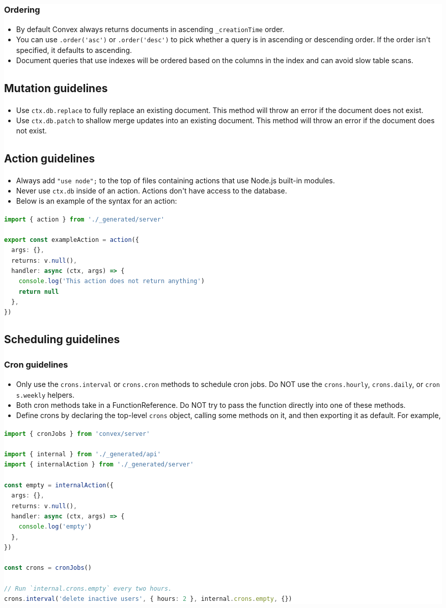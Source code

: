 ### Ordering

- By default Convex always returns documents in ascending `_creationTime` order.
- You can use `.order('asc')` or `.order('desc')` to pick whether a query is in ascending or descending order. If the order isn't specified, it defaults to ascending.
- Document queries that use indexes will be ordered based on the columns in the index and can avoid slow table scans.

## Mutation guidelines

- Use `ctx.db.replace` to fully replace an existing document. This method will throw an error if the document does not exist.
- Use `ctx.db.patch` to shallow merge updates into an existing document. This method will throw an error if the document does not exist.

## Action guidelines

- Always add `"use node";` to the top of files containing actions that use Node.js built-in modules.
- Never use `ctx.db` inside of an action. Actions don't have access to the database.
- Below is an example of the syntax for an action:

```ts
import { action } from './_generated/server'

export const exampleAction = action({
  args: {},
  returns: v.null(),
  handler: async (ctx, args) => {
    console.log('This action does not return anything')
    return null
  },
})
```

## Scheduling guidelines

### Cron guidelines

- Only use the `crons.interval` or `crons.cron` methods to schedule cron jobs. Do NOT use the `crons.hourly`, `crons.daily`, or `crons.weekly` helpers.
- Both cron methods take in a FunctionReference. Do NOT try to pass the function directly into one of these methods.
- Define crons by declaring the top-level `crons` object, calling some methods on it, and then exporting it as default. For example,

```ts
import { cronJobs } from 'convex/server'

import { internal } from './_generated/api'
import { internalAction } from './_generated/server'

const empty = internalAction({
  args: {},
  returns: v.null(),
  handler: async (ctx, args) => {
    console.log('empty')
  },
})

const crons = cronJobs()

// Run `internal.crons.empty` every two hours.
crons.interval('delete inactive users', { hours: 2 }, internal.crons.empty, {})
```